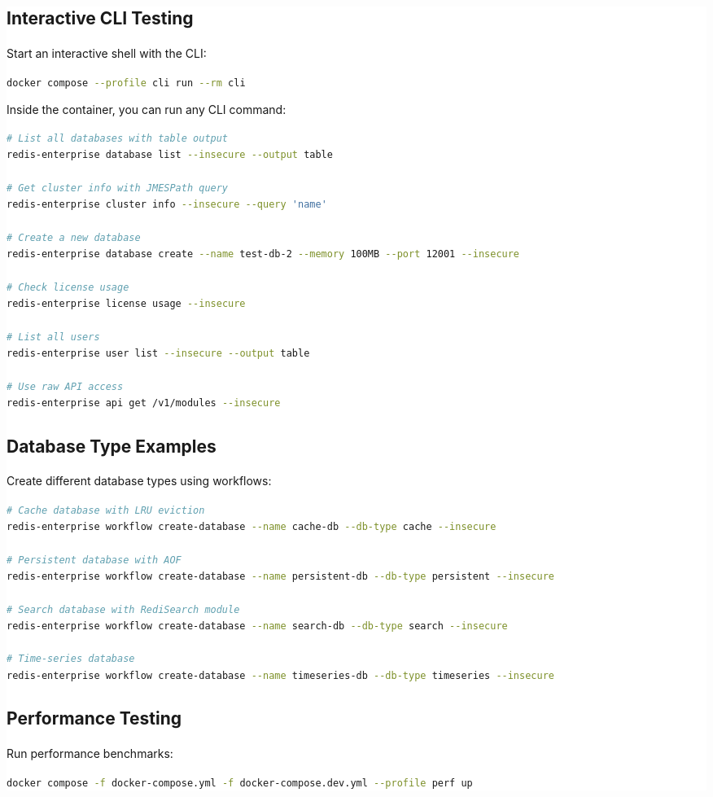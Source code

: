 ## Interactive CLI Testing

Start an interactive shell with the CLI:

```bash
docker compose --profile cli run --rm cli
```

Inside the container, you can run any CLI command:

```bash
# List all databases with table output
redis-enterprise database list --insecure --output table

# Get cluster info with JMESPath query
redis-enterprise cluster info --insecure --query 'name'

# Create a new database
redis-enterprise database create --name test-db-2 --memory 100MB --port 12001 --insecure

# Check license usage
redis-enterprise license usage --insecure

# List all users
redis-enterprise user list --insecure --output table

# Use raw API access
redis-enterprise api get /v1/modules --insecure
```

## Database Type Examples

Create different database types using workflows:

```bash
# Cache database with LRU eviction
redis-enterprise workflow create-database --name cache-db --db-type cache --insecure

# Persistent database with AOF
redis-enterprise workflow create-database --name persistent-db --db-type persistent --insecure

# Search database with RediSearch module
redis-enterprise workflow create-database --name search-db --db-type search --insecure

# Time-series database
redis-enterprise workflow create-database --name timeseries-db --db-type timeseries --insecure
```

## Performance Testing

Run performance benchmarks:

```bash
docker compose -f docker-compose.yml -f docker-compose.dev.yml --profile perf up
```

